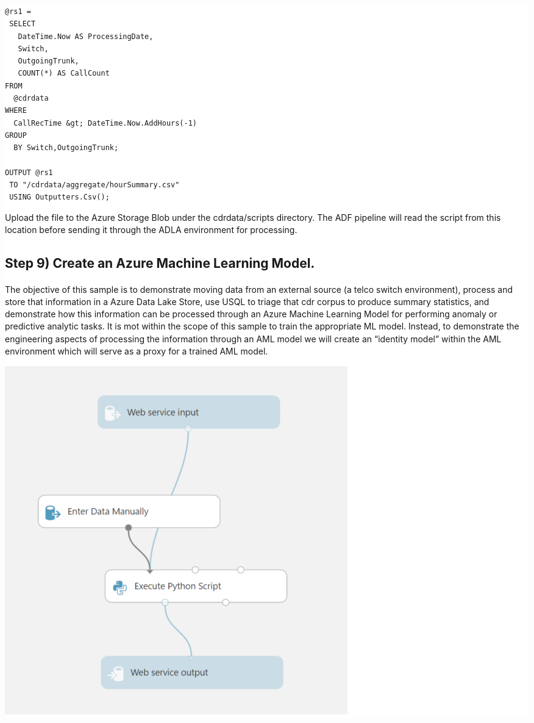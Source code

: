    @rs1 =
     SELECT
       DateTime.Now AS ProcessingDate,
       Switch,
       OutgoingTrunk,
       COUNT(*) AS CallCount
    FROM
      @cdrdata
    WHERE
      CallRecTime &gt; DateTime.Now.AddHours(-1)
    GROUP
      BY Switch,OutgoingTrunk;

    OUTPUT @rs1
     TO "/cdrdata/aggregate/hourSummary.csv"
     USING Outputters.Csv();

Upload the file to the Azure Storage Blob under the cdrdata/scripts
directory. The ADF pipeline will read the script from this location
before sending it through the ADLA environment for processing.

Step 9) Create an Azure Machine Learning Model.
-----------------------------------------------

The objective of this sample is to demonstrate moving data from an
external source (a telco switch environment), process and store that
information in a Azure Data Lake Store, use USQL to triage that cdr
corpus to produce summary statistics, and demonstrate how this
information can be processed through an Azure Machine Learning Model for
performing anomaly or predictive analytic tasks. It is mot within the
scope of this sample to train the appropriate ML model. Instead, to
demonstrate the engineering aspects of processing the information
through an AML model we will create an “identity model” within the AML
environment which will serve as a proxy for a trained AML model.

![](media/mlmodel.png)

